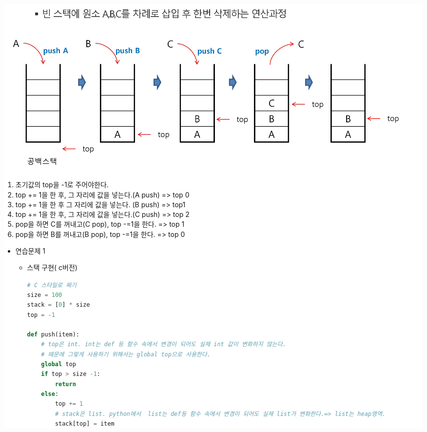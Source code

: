 ![1550021619690](img/1550021619690.png)

1. 초기값의 top을 -1로 주어야한다.
2. top += 1을 한 후, 그 자리에 값을 넣는다.(A push) => top 0
3. top += 1을 한 후 그 자리에 값을 넣는다. (B push) => top1
4. top += 1을 한 후, 그 자리에 값을 넣는다.(C push) => top 2
5. pop을 하면 C를 꺼내고(C pop), top -=1을 한다.  => top 1
6. pop을 하면 B를 꺼내고(B pop), top -=1을 한다. => top 0





+ 연습문제 1

  + 스택 구현( c버전)

    ```python
    # C 스타일로 짜기
    size = 100
    stack = [0] * size
    top = -1
    
    def push(item):
        # top은 int. int는 def 등 함수 속에서 변경이 되어도 실제 int 값이 변화하지 않는다.
        # 때문에 그렇게 사용하기 위해서는 global top으로 사용한다.
        global top
        if top > size -1:
            return
        else:
            top += 1
            # stack은 list. python에서  list는 def등 함수 속에서 변경이 되어도 실제 list가 변화한다.=> list는 heap영역.
            stack[top] = item
    
